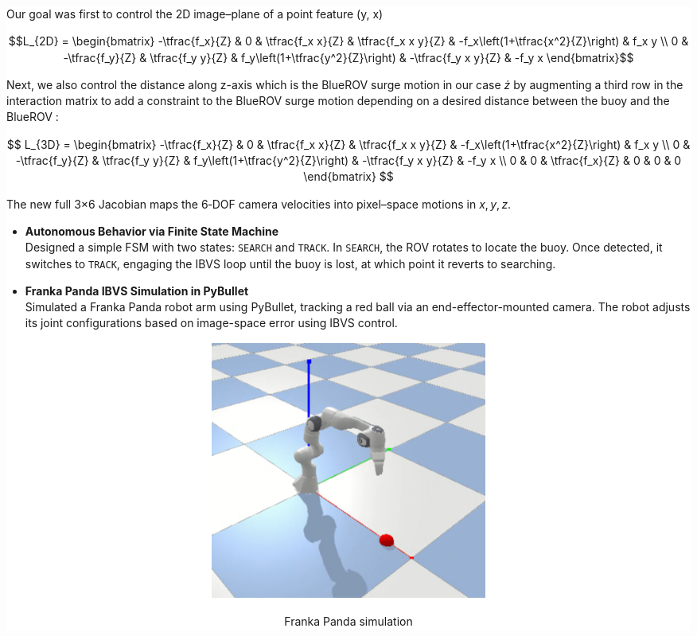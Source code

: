   Our goal was first to control the 2D image–plane of a point feature (y, x)
  
$$L_{2D} = 
\begin{bmatrix}
-\tfrac{f_x}{Z} & 0 & \tfrac{f_x x}{Z} & \tfrac{f_x x y}{Z} & -f_x\left(1+\tfrac{x^2}{Z}\right) & f_x y \\
0 & -\tfrac{f_y}{Z} & \tfrac{f_y y}{Z} & f_y\left(1+\tfrac{y^2}{Z}\right) & -\tfrac{f_y x y}{Z} & -f_y x
\end{bmatrix}$$

  Next, we also control the distance along z-axis which is the BlueROV surge motion in our case $\dot z$ by augmenting a third row in the interaction matrix to add a constraint to the BlueROV surge motion depending on a desired distance between the buoy and the BlueROV :  

$$
L_{3D} = 
\begin{bmatrix}
-\tfrac{f_x}{Z} & 0 & \tfrac{f_x x}{Z} & \tfrac{f_x x y}{Z} & -f_x\left(1+\tfrac{x^2}{Z}\right) & f_x y \\
0 & -\tfrac{f_y}{Z} & \tfrac{f_y y}{Z} & f_y\left(1+\tfrac{y^2}{Z}\right) & -\tfrac{f_y x y}{Z} & -f_y x \\
0 & 0 & \tfrac{f_x}{Z} & 0 & 0 & 0
\end{bmatrix}
$$

  The new full 3×6 Jacobian maps the 6‑DOF camera velocities into pixel–space motions in $x,y,z$. 


- **Autonomous Behavior via Finite State Machine**  
  Designed a simple FSM with two states: `SEARCH` and `TRACK`. In `SEARCH`, the ROV rotates to locate the buoy. Once detected, it switches to `TRACK`, engaging the IBVS loop until the buoy is lost, at which point it reverts to searching.

- **Franka Panda IBVS Simulation in PyBullet**  
  Simulated a Franka Panda robot arm using PyBullet, tracking a red ball via an end-effector-mounted camera. The robot adjusts its joint configurations based on image-space error using IBVS control.

<div align="center">
<img src = "Media/franka.png" width="40%">
<p>Franka Panda simulation</p>
</div>
